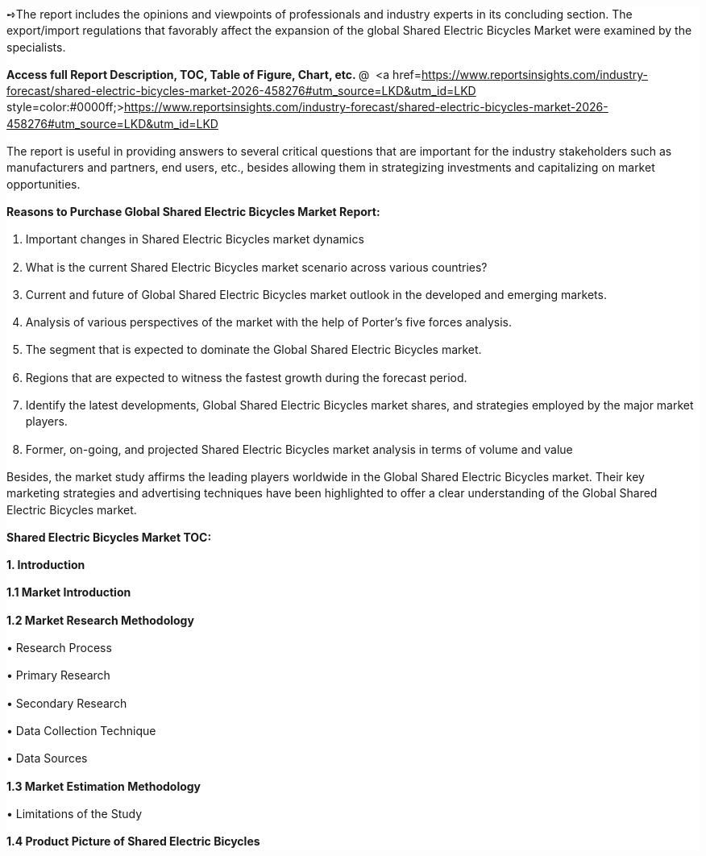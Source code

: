 ➺The report includes the opinions and viewpoints of professionals and industry experts in its concluding section. The export/import regulations that favorably affect the expansion of the global Shared Electric Bicycles Market were examined by the specialists.

<strong>Access full Report Description, TOC, Table of Figure, Chart, etc. </strong>@  <a href=https://www.reportsinsights.com/industry-forecast/shared-electric-bicycles-market-2026-458276#utm_source=LKD&utm_id=LKD style=color:#0000ff;>https://www.reportsinsights.com/industry-forecast/shared-electric-bicycles-market-2026-458276#utm_source=LKD&utm_id=LKD</a></font>

The report is useful in providing answers to several critical questions that are important for the industry stakeholders such as manufacturers and partners, end users, etc., besides allowing them in strategizing investments and capitalizing on market opportunities.

<strong>Reasons to Purchase Global Shared Electric Bicycles Market Report:</strong>

1. Important changes in Shared Electric Bicycles market dynamics

2. What is the current Shared Electric Bicycles market scenario across various countries?

3. Current and future of Global Shared Electric Bicycles market outlook in the developed and emerging markets.

4. Analysis of various perspectives of the market with the help of Porter’s five forces analysis.

5. The segment that is expected to dominate the Global Shared Electric Bicycles market.

6. Regions that are expected to witness the fastest growth during the forecast period.

7. Identify the latest developments, Global Shared Electric Bicycles market shares, and strategies employed by the major market players.

8. Former, on-going, and projected Shared Electric Bicycles market analysis in terms of volume and value

Besides, the market study affirms the leading players worldwide in the Global Shared Electric Bicycles market. Their key marketing strategies and advertising techniques have been highlighted to offer a clear understanding of the Global Shared Electric Bicycles market.

<strong>Shared Electric Bicycles Market TOC:</strong>

<strong>1. Introduction</strong>

<strong>1.1 Market Introduction</strong>

<strong>1.2 Market Research Methodology</strong>

• Research Process

• Primary Research

• Secondary Research

• Data Collection Technique

• Data Sources

<strong>1.3 Market Estimation Methodology</strong>

• Limitations of the Study

<strong>1.4 Product Picture of Shared Electric Bicycles</strong>
